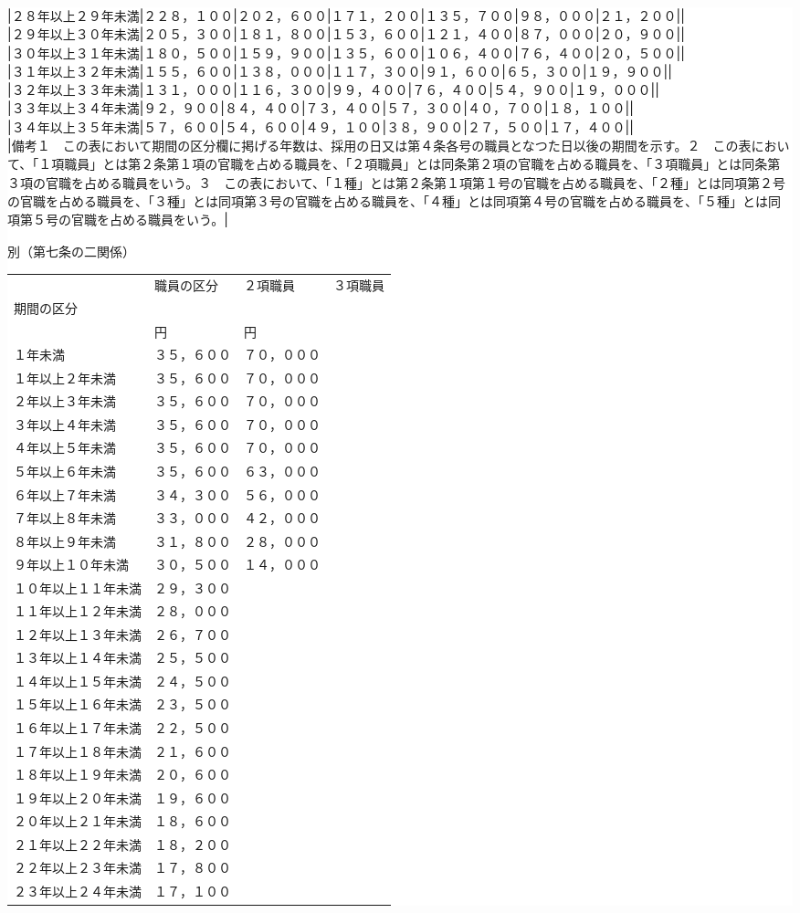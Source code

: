 |２８年以上２９年未満|２２８，１００|２０２，６００|１７１，２００|１３５，７００|９８，０００|２１，２００||  
|２９年以上３０年未満|２０５，３００|１８１，８００|１５３，６００|１２１，４００|８７，０００|２０，９００||  
|３０年以上３１年未満|１８０，５００|１５９，９００|１３５，６００|１０６，４００|７６，４００|２０，５００||  
|３１年以上３２年未満|１５５，６００|１３８，０００|１１７，３００|９１，６００|６５，３００|１９，９００||  
|３２年以上３３年未満|１３１，０００|１１６，３００|９９，４００|７６，４００|５４，９００|１９，０００||  
|３３年以上３４年未満|９２，９００|８４，４００|７３，４００|５７，３００|４０，７００|１８，１００||  
|３４年以上３５年未満|５７，６００|５４，６００|４９，１００|３８，９００|２７，５００|１７，４００||  
|備考１　この表において期間の区分欄に掲げる年数は、採用の日又は第４条各号の職員となつた日以後の期間を示す。２　この表において、「１項職員」とは第２条第１項の官職を占める職員を、「２項職員」とは同条第２項の官職を占める職員を、「３項職員」とは同条第３項の官職を占める職員をいう。３　この表において、「１種」とは第２条第１項第１号の官職を占める職員を、「２種」とは同項第２号の官職を占める職員を、「３種」とは同項第３号の官職を占める職員を、「４種」とは同項第４号の官職を占める職員を、「５種」とは同項第５号の官職を占める職員をいう。|  
  
別（第七条の二関係）  

|||||  
| --- | --- | --- | --- |  
||職員の区分|２項職員|３項職員|  
|期間の区分||||  
||円|円|  
|１年未満|３５，６００|７０，０００|  
|１年以上２年未満|３５，６００|７０，０００|  
|２年以上３年未満|３５，６００|７０，０００|  
|３年以上４年未満|３５，６００|７０，０００|  
|４年以上５年未満|３５，６００|７０，０００|  
|５年以上６年未満|３５，６００|６３，０００|  
|６年以上７年未満|３４，３００|５６，０００|  
|７年以上８年未満|３３，０００|４２，０００|  
|８年以上９年未満|３１，８００|２８，０００|  
|９年以上１０年未満|３０，５００|１４，０００|  
|１０年以上１１年未満|２９，３００||  
|１１年以上１２年未満|２８，０００||  
|１２年以上１３年未満|２６，７００||  
|１３年以上１４年未満|２５，５００||  
|１４年以上１５年未満|２４，５００||  
|１５年以上１６年未満|２３，５００||  
|１６年以上１７年未満|２２，５００||  
|１７年以上１８年未満|２１，６００||  
|１８年以上１９年未満|２０，６００||  
|１９年以上２０年未満|１９，６００||  
|２０年以上２１年未満|１８，６００||  
|２１年以上２２年未満|１８，２００||  
|２２年以上２３年未満|１７，８００||  
|２３年以上２４年未満|１７，１００||  